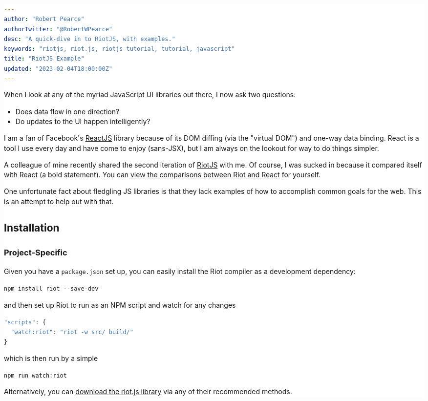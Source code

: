 ```yaml
---
author: "Robert Pearce"
authorTwitter: "@RobertWPearce"
desc: "A quick-dive in to RiotJS, with examples."
keywords: "riotjs, riot.js, riotjs tutorial, tutorial, javascript"
title: "RiotJS Example"
updated: "2023-02-04T18:00:00Z"
---
```


When I look at any of the myriad JavaScript UI libraries out there, I now ask
two questions:

* Does data flow in one direction?
* Do updates to the UI happen intelligently?

I am a fan of Facebook's [ReactJS](https://facebook.github.io/react/) library
because of its DOM diffing (via the "virtual DOM") and one-way data binding.
React is a tool I use every day and have come to enjoy (sans-JSX), but I am
always on the lookout for way to do things simpler.

A colleague of mine recently shared the second iteration of
[RiotJS](https://muut.com/riotjs/) with me. Of course, I was sucked in because
it compared itself with React (a bold statement). You can [view the comparisons
between Riot and React](https://muut.com/riotjs/compare.html) for yourself.

One unfortunate fact about fledgling JS libraries is that they lack examples of
how to accomplish common goals for the web. This is an attempt to help out with
that.

## Installation

### Project-Specific

Given you have a `package.json` set up, you can easily install the Riot compiler
as a development dependency:

```default
npm install riot --save-dev
```

and then set up Riot to run as an NPM script and watch for any changes

```javascript
"scripts": {
  "watch:riot": "riot -w src/ build/"
}
```

which is then run by a simple

```default
npm run watch:riot
```

Alternatively, you can [download the riot.js
library](https://muut.com/riotjs/download.html) via any of their recommended
methods.
